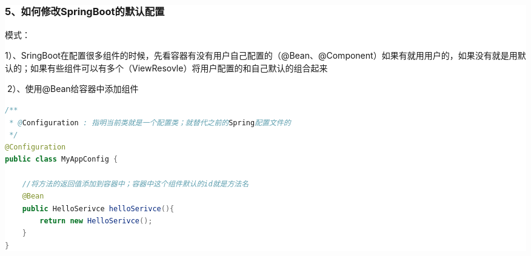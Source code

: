 

### 5、如何修改SpringBoot的默认配置

模式：

​	1）、SringBoot在配置很多组件的时候，先看容器有没有用户自己配置的（@Bean、@Component）如果有就用用户的，如果没有就是用默认的；如果有些组件可以有多个（ViewResovle）将用户配置的和自己默认的组合起来

​	2）、使用@Bean给容器中添加组件

```java
/**
 * @Configuration : 指明当前类就是一个配置类；就替代之前的Spring配置文件的
 */
@Configuration
public class MyAppConfig {

    //将方法的返回值添加到容器中；容器中这个组件默认的id就是方法名
    @Bean
    public HelloSerivce helloSerivce(){
        return new HelloSerivce();
    }
}
```

